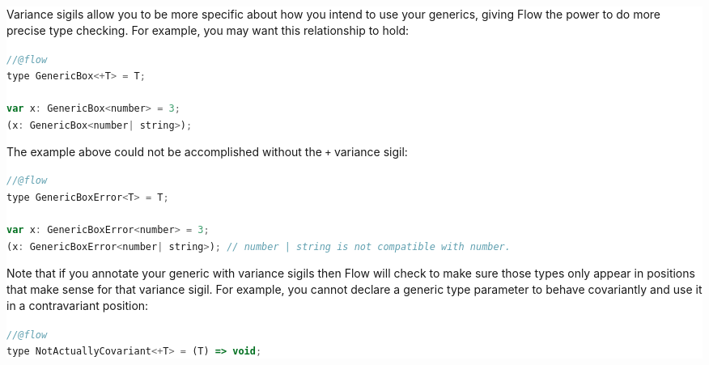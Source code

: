 Variance sigils allow you to be more specific about how you intend to
use your generics, giving Flow the power to do more precise type checking.
For example, you may want this relationship to hold:

```js
//@flow
type GenericBox<+T> = T;

var x: GenericBox<number> = 3;
(x: GenericBox<number| string>);
```

The example above could not be accomplished without the `+` variance sigil:

```js
//@flow
type GenericBoxError<T> = T;

var x: GenericBoxError<number> = 3;
(x: GenericBoxError<number| string>); // number | string is not compatible with number.
```

Note that if you annotate your generic with variance sigils then Flow will
check to make sure those types only appear in positions that make sense for
that variance sigil. For example, you cannot declare a generic type parameter
to behave covariantly and use it in a contravariant position:

```js
//@flow
type NotActuallyCovariant<+T> = (T) => void;
```
